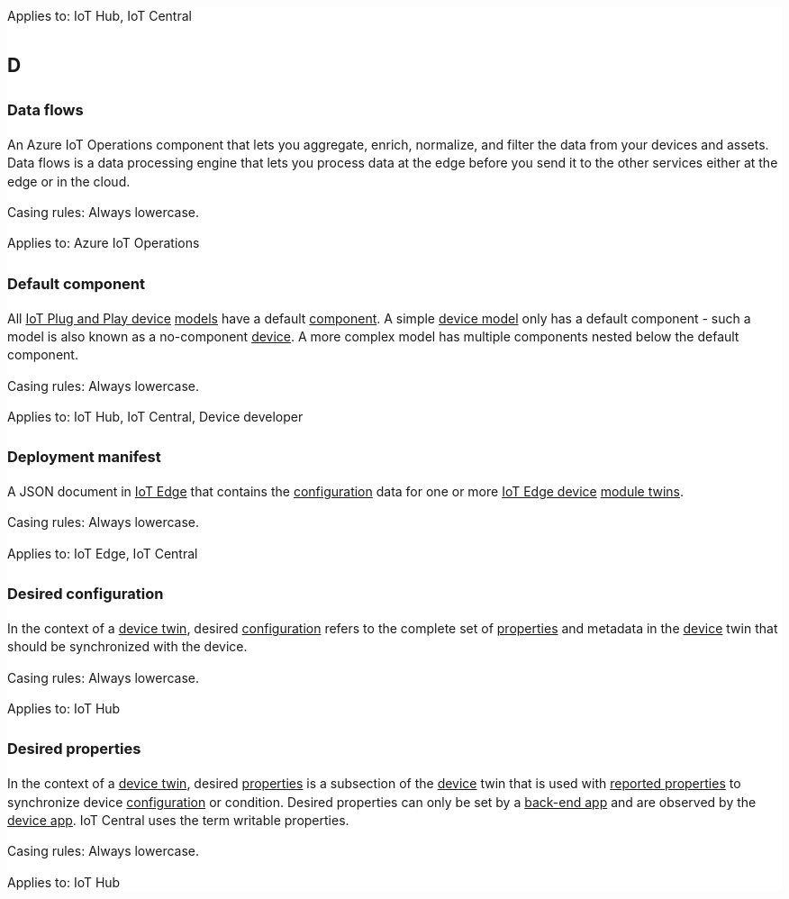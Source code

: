 Applies to: IoT Hub, IoT Central

## D

### Data flows

An Azure IoT Operations component that lets you aggregate, enrich, normalize, and filter the data from your devices and assets. Data flows is a data processing engine that lets you process data at the edge before you send it to the other services either at the edge or in the cloud.

Casing rules: Always lowercase.

Applies to: Azure IoT Operations

### Default component

All [IoT Plug and Play device](#iot-plug-and-play-device) [models](#model) have a default [component](#component). A simple [device model](#device-model) only has a default component - such a model is also known as a no-component [device](#device). A more complex model has multiple components nested below the default component.

Casing rules: Always lowercase.

Applies to: IoT Hub, IoT Central, Device developer

### Deployment manifest

A JSON document in [IoT Edge](#iot-edge) that contains the [configuration](#configuration) data for one or more [IoT Edge device](#iot-edge-device) [module twins](#module-twin).

Casing rules: Always lowercase.

Applies to: IoT Edge, IoT Central

### Desired configuration

In the context of a [device twin](#device-twin), desired [configuration](#configuration) refers to the complete set of [properties](#properties) and metadata in the [device](#device) twin that should be synchronized with the device.

Casing rules: Always lowercase.

Applies to: IoT Hub

### Desired properties

In the context of a [device twin](#device-twin), desired [properties](#properties) is a subsection of the [device](#device) twin that is used with [reported properties](#reported-properties) to synchronize device [configuration](#configuration) or condition. Desired properties can only be set by a [back-end app](#back-end-app) and are observed by the [device app](#device-app). IoT Central uses the term writable properties.

Casing rules: Always lowercase.

Applies to: IoT Hub
